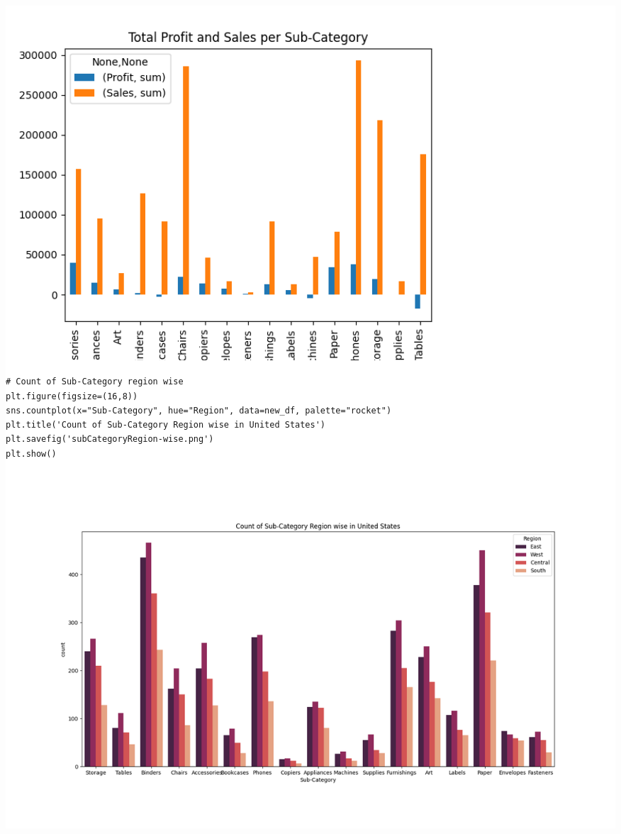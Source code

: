 <img src='profitSubCategory.png' height='500px'>

```
# Count of Sub-Category region wise
plt.figure(figsize=(16,8))
sns.countplot(x="Sub-Category", hue="Region", data=new_df, palette="rocket")
plt.title('Count of Sub-Category Region wise in United States')
plt.savefig('subCategoryRegion-wise.png')
plt.show()
```
<img src='subCategoryRegion-wise.png' height='500px'>
